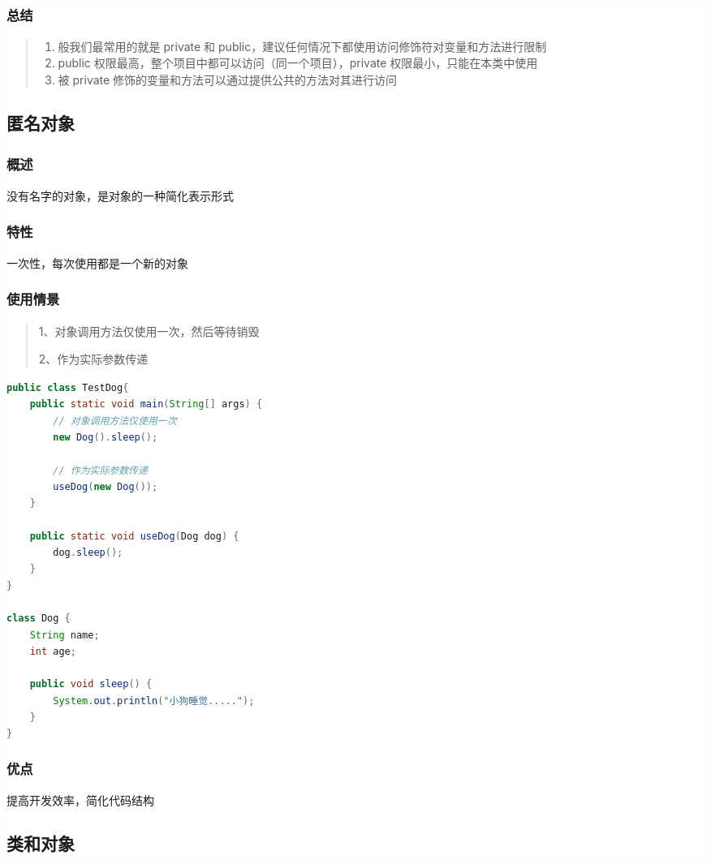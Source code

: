### 总结

> 1. 般我们最常用的就是 private 和 public，建议任何情况下都使用访问修饰符对变量和方法进行限制
> 2. public 权限最高，整个项目中都可以访问（同一个项目），private 权限最小，只能在本类中使用
> 3. 被 private 修饰的变量和方法可以通过提供公共的方法对其进行访问

## 匿名对象

### 概述

没有名字的对象，是对象的一种简化表示形式

### 特性

一次性，每次使用都是一个新的对象

### 使用情景

> 1、对象调用方法仅使用一次，然后等待销毁
>
> 2、作为实际参数传递

```java
public class TestDog{
    public static void main(String[] args) {
        // 对象调用方法仅使用一次
        new Dog().sleep();

        // 作为实际参数传递
        useDog(new Dog());
    }

    public static void useDog(Dog dog) {
        dog.sleep();
    }
}

class Dog {
    String name;
    int age;

    public void sleep() {
        System.out.println("小狗睡觉.....");
    }
}
```

### 优点

提高开发效率，简化代码结构

## 类和对象
